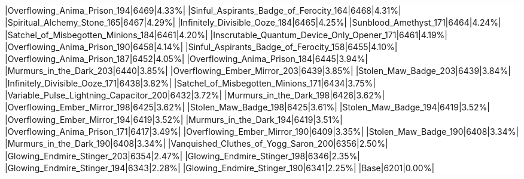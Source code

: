 |Overflowing_Anima_Prison_194|6469|4.33%|
|Sinful_Aspirants_Badge_of_Ferocity_164|6468|4.31%|
|Spiritual_Alchemy_Stone_165|6467|4.29%|
|Infinitely_Divisible_Ooze_184|6465|4.25%|
|Sunblood_Amethyst_171|6464|4.24%|
|Satchel_of_Misbegotten_Minions_184|6461|4.20%|
|Inscrutable_Quantum_Device_Only_Opener_171|6461|4.19%|
|Overflowing_Anima_Prison_190|6458|4.14%|
|Sinful_Aspirants_Badge_of_Ferocity_158|6455|4.10%|
|Overflowing_Anima_Prison_187|6452|4.05%|
|Overflowing_Anima_Prison_184|6445|3.94%|
|Murmurs_in_the_Dark_203|6440|3.85%|
|Overflowing_Ember_Mirror_203|6439|3.85%|
|Stolen_Maw_Badge_203|6439|3.84%|
|Infinitely_Divisible_Ooze_171|6438|3.82%|
|Satchel_of_Misbegotten_Minions_171|6434|3.75%|
|Variable_Pulse_Lightning_Capacitor_200|6432|3.72%|
|Murmurs_in_the_Dark_198|6426|3.62%|
|Overflowing_Ember_Mirror_198|6425|3.62%|
|Stolen_Maw_Badge_198|6425|3.61%|
|Stolen_Maw_Badge_194|6419|3.52%|
|Overflowing_Ember_Mirror_194|6419|3.52%|
|Murmurs_in_the_Dark_194|6419|3.51%|
|Overflowing_Anima_Prison_171|6417|3.49%|
|Overflowing_Ember_Mirror_190|6409|3.35%|
|Stolen_Maw_Badge_190|6408|3.34%|
|Murmurs_in_the_Dark_190|6408|3.34%|
|Vanquished_Cluthes_of_Yogg_Saron_200|6356|2.50%|
|Glowing_Endmire_Stinger_203|6354|2.47%|
|Glowing_Endmire_Stinger_198|6346|2.35%|
|Glowing_Endmire_Stinger_194|6343|2.28%|
|Glowing_Endmire_Stinger_190|6341|2.25%|
|Base|6201|0.00%|

